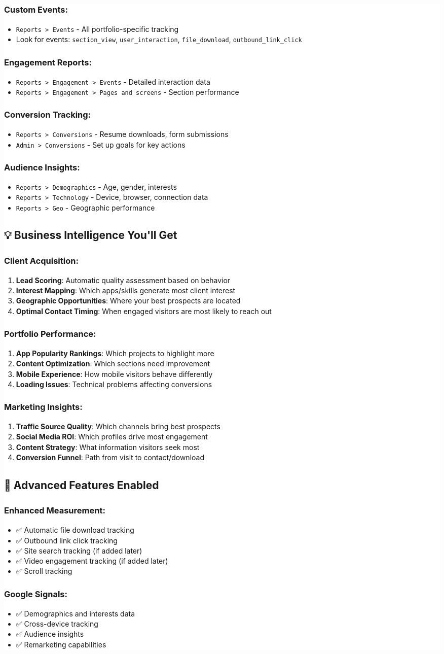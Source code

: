 ### **Custom Events:**
- `Reports > Events` - All portfolio-specific tracking
- Look for events: `section_view`, `user_interaction`, `file_download`, `outbound_link_click`

### **Engagement Reports:**
- `Reports > Engagement > Events` - Detailed interaction data
- `Reports > Engagement > Pages and screens` - Section performance

### **Conversion Tracking:**
- `Reports > Conversions` - Resume downloads, form submissions
- `Admin > Conversions` - Set up goals for key actions

### **Audience Insights:**
- `Reports > Demographics` - Age, gender, interests
- `Reports > Technology` - Device, browser, connection data
- `Reports > Geo` - Geographic performance

## 💡 Business Intelligence You'll Get

### **Client Acquisition:**
1. **Lead Scoring**: Automatic quality assessment based on behavior
2. **Interest Mapping**: Which apps/skills generate most client interest  
3. **Geographic Opportunities**: Where your best prospects are located
4. **Optimal Contact Timing**: When engaged visitors are most likely to reach out

### **Portfolio Performance:**
1. **App Popularity Rankings**: Which projects to highlight more
2. **Content Optimization**: Which sections need improvement
3. **Mobile Experience**: How mobile visitors behave differently
4. **Loading Issues**: Technical problems affecting conversions

### **Marketing Insights:**
1. **Traffic Source Quality**: Which channels bring best prospects
2. **Social Media ROI**: Which profiles drive most engagement
3. **Content Strategy**: What information visitors seek most
4. **Conversion Funnel**: Path from visit to contact/download

## 🔧 Advanced Features Enabled

### **Enhanced Measurement:**
- ✅ Automatic file download tracking
- ✅ Outbound link click tracking  
- ✅ Site search tracking (if added later)
- ✅ Video engagement tracking (if added later)
- ✅ Scroll tracking

### **Google Signals:**
- ✅ Demographics and interests data
- ✅ Cross-device tracking
- ✅ Audience insights
- ✅ Remarketing capabilities
